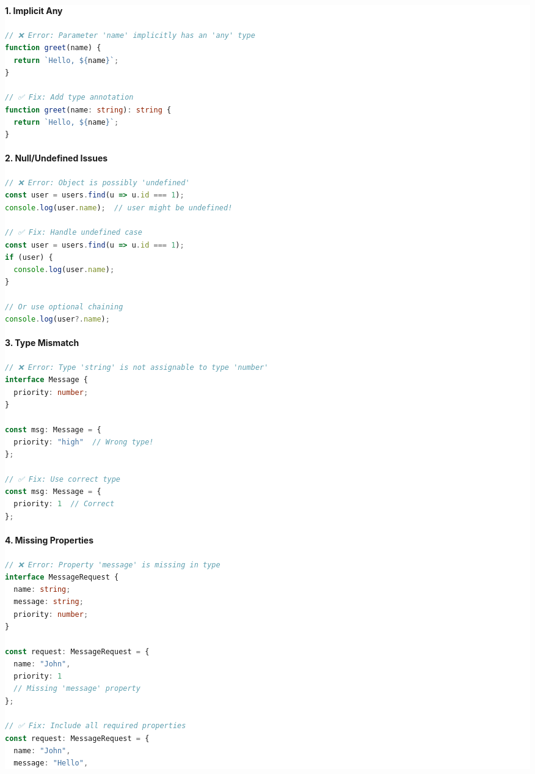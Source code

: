 #### **1. Implicit Any**
```typescript
// ❌ Error: Parameter 'name' implicitly has an 'any' type
function greet(name) {
  return `Hello, ${name}`;
}

// ✅ Fix: Add type annotation
function greet(name: string): string {
  return `Hello, ${name}`;
}
```

#### **2. Null/Undefined Issues**
```typescript
// ❌ Error: Object is possibly 'undefined'
const user = users.find(u => u.id === 1);
console.log(user.name);  // user might be undefined!

// ✅ Fix: Handle undefined case
const user = users.find(u => u.id === 1);
if (user) {
  console.log(user.name);
}

// Or use optional chaining
console.log(user?.name);
```

#### **3. Type Mismatch**
```typescript
// ❌ Error: Type 'string' is not assignable to type 'number'
interface Message {
  priority: number;
}

const msg: Message = {
  priority: "high"  // Wrong type!
};

// ✅ Fix: Use correct type
const msg: Message = {
  priority: 1  // Correct
};
```

#### **4. Missing Properties**
```typescript
// ❌ Error: Property 'message' is missing in type
interface MessageRequest {
  name: string;
  message: string;
  priority: number;
}

const request: MessageRequest = {
  name: "John",
  priority: 1
  // Missing 'message' property
};

// ✅ Fix: Include all required properties
const request: MessageRequest = {
  name: "John",
  message: "Hello",
```